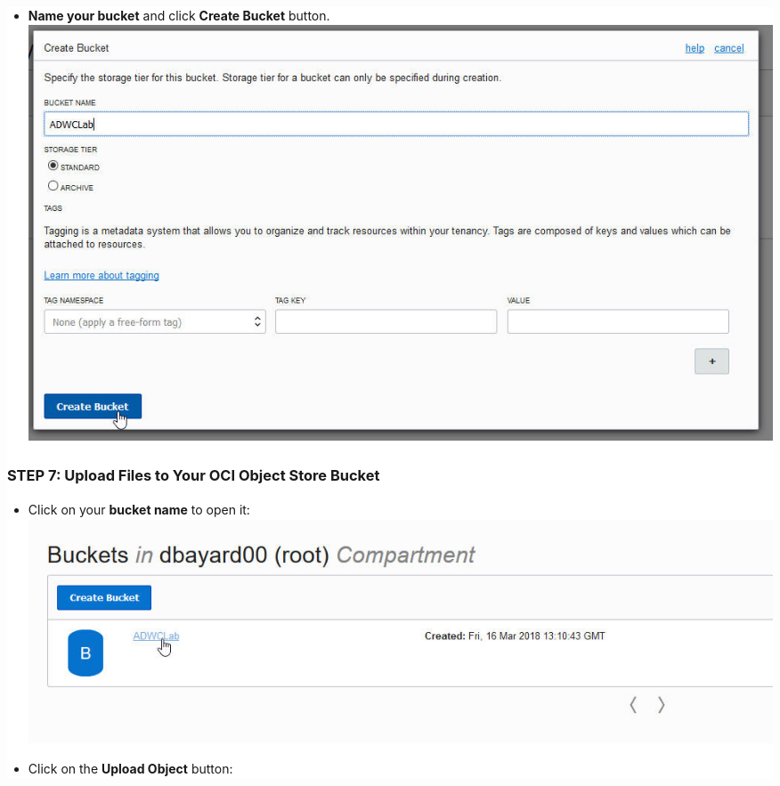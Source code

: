 -   **Name your bucket** and click **Create Bucket** button. 
    ![](images/300/snap0014300.jpg)

### STEP 7: Upload Files to Your OCI Object Store Bucket

-   Click on your **bucket name** to open it:
    ![](images/300/snap0014301.jpg)

-   Click on the **Upload Object** button: